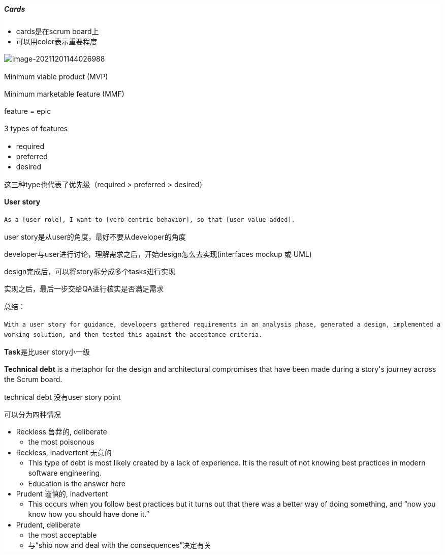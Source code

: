 ##### Cards

* cards是在scrum board上
* 可以用color表示重要程度

![image-20211201144026988](C:\Users\bzhan\AppData\Roaming\Typora\typora-user-images\image-20211201144026988.png)

Minimum viable product (MVP)

Minimum marketable feature (MMF)

feature = epic

3 types of features

* required
* preferred
* desired

这三种type也代表了优先级（required > preferred > desired）

**User story**

```
As a [user role], I want to [verb-centric behavior], so that [user value added].
```

user story是从user的角度，最好不要从developer的角度

developer与user进行讨论，理解需求之后，开始design怎么去实现(interfaces mockup 或 UML)

design完成后，可以将story拆分成多个tasks进行实现

实现之后，最后一步交给QA进行核实是否满足需求

总结：

```
With a user story for guidance, developers gathered requirements in an analysis phase, generated a design, implemented a working solution, and then tested this against the acceptance criteria.
```

**Task**是比user story小一级

**Technical debt** is a metaphor for the design and architectural compromises that have been made during a story's journey across the Scrum board.

technical debt 没有user story point

可以分为四种情况

* Reckless 鲁莽的, deliberate
  * the most poisonous
* Reckless, inadvertent 无意的
  * This type of debt is most likely created by a lack of experience. It is  the result of not knowing best practices in modern software engineering.
  * Education is the answer here
* Prudent 谨慎的, inadvertent
  * This occurs when you follow best practices but it turns out that there  was a better way of doing something, and “now you know how you should have done it.” 
* Prudent, deliberate
  * the most acceptable
  * 与“ship now and deal with the consequences”决定有关
